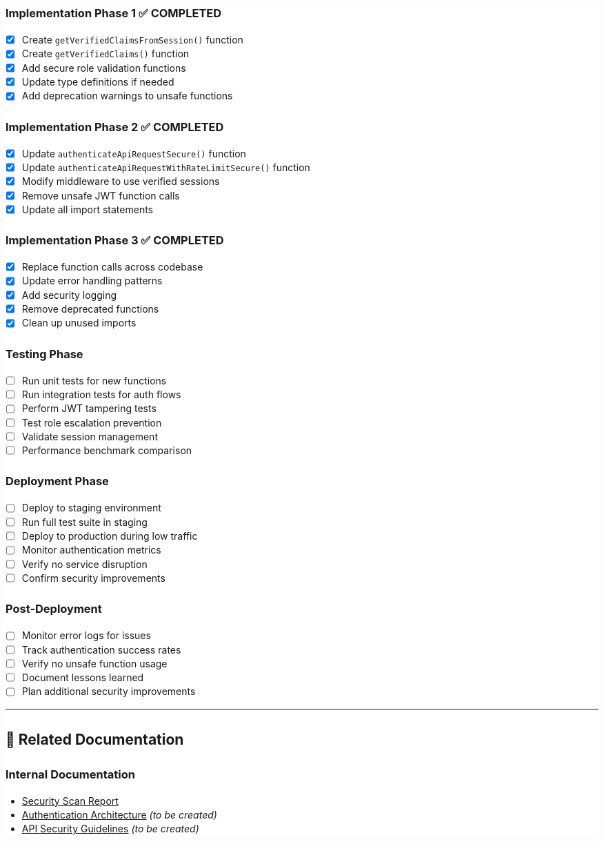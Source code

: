 ### Implementation Phase 1 ✅ COMPLETED
- [x] Create `getVerifiedClaimsFromSession()` function
- [x] Create `getVerifiedClaims()` function
- [x] Add secure role validation functions
- [x] Update type definitions if needed
- [x] Add deprecation warnings to unsafe functions

### Implementation Phase 2 ✅ COMPLETED
- [x] Update `authenticateApiRequestSecure()` function
- [x] Update `authenticateApiRequestWithRateLimitSecure()` function
- [x] Modify middleware to use verified sessions
- [x] Remove unsafe JWT function calls
- [x] Update all import statements

### Implementation Phase 3 ✅ COMPLETED
- [x] Replace function calls across codebase
- [x] Update error handling patterns
- [x] Add security logging
- [x] Remove deprecated functions
- [x] Clean up unused imports

### Testing Phase
- [ ] Run unit tests for new functions
- [ ] Run integration tests for auth flows
- [ ] Perform JWT tampering tests
- [ ] Test role escalation prevention
- [ ] Validate session management
- [ ] Performance benchmark comparison

### Deployment Phase
- [ ] Deploy to staging environment
- [ ] Run full test suite in staging
- [ ] Deploy to production during low traffic
- [ ] Monitor authentication metrics
- [ ] Verify no service disruption
- [ ] Confirm security improvements

### Post-Deployment
- [ ] Monitor error logs for issues
- [ ] Track authentication success rates
- [ ] Verify no unsafe function usage
- [ ] Document lessons learned
- [ ] Plan additional security improvements

---

## 🔗 Related Documentation

### Internal Documentation
- [Security Scan Report](/.claudedocs/scans/security-scan-2025-01-11.md)
- [Authentication Architecture](./docs/auth-architecture.md) *(to be created)*
- [API Security Guidelines](./docs/api-security.md) *(to be created)*
